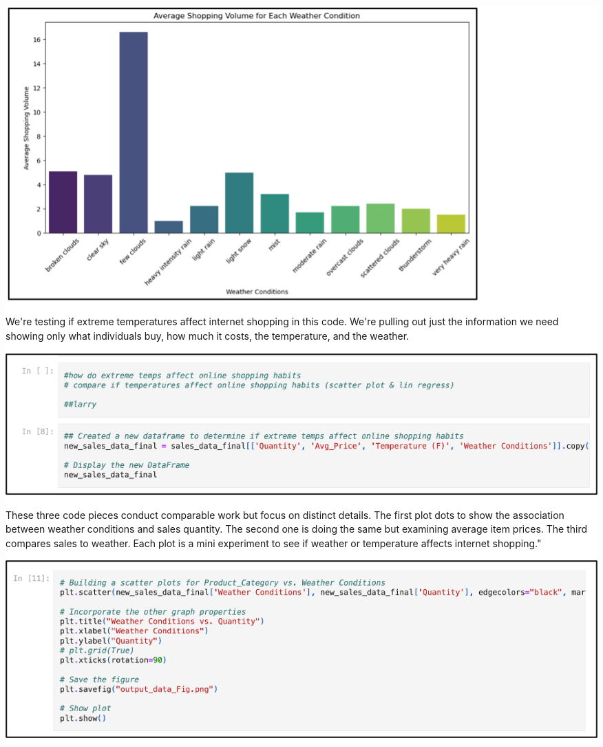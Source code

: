 ![Bar Graph1](https://github.com/Simian12/Project_1/blob/emely/images./bar%20chart1.png?raw=true)


We're testing if extreme temperatures affect internet shopping in this code.  We're pulling out just the information we need showing only what individuals buy, how much it costs, the temperature, and the weather.

![Tempeatures affecting internet shopping](https://github.com/Simian12/Project_1/blob/emely/images./temperature%20affecting%20online%20shopping.png?raw=true)

These three code pieces conduct comparable work but focus on distinct details. The first plot dots to show the association between weather conditions and sales quantity. The second one is doing the same but examining average item prices. The third compares sales to weather. Each plot is a mini experiment to see if weather or temperature affects internet shopping."

![Coding scatterplot1](https://github.com/Simian12/Project_1/blob/emely/images./coding%20sp1.png?raw=true) 